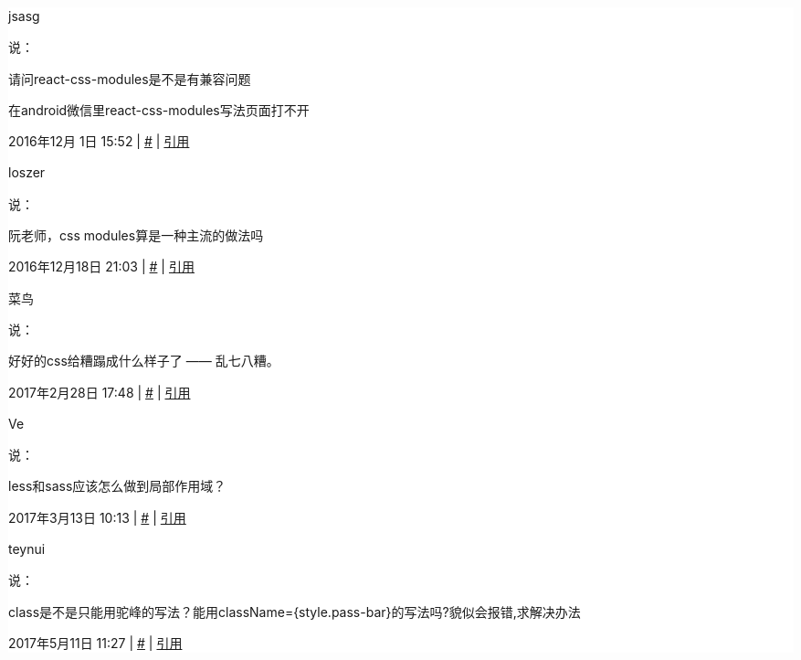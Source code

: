 jsasg

 说：
                

请问react-css-modules是不是有兼容问题

在android微信里react-css-modules写法页面打不开

2016年12月 1日 15:52
 | [#](http://www.ruanyifeng.com/blog/2016/06/css_modules.html#comment-369575)
 | [引用](#comment-text)

loszer

 说：
                

阮老师，css modules算是一种主流的做法吗

2016年12月18日 21:03
 | [#](http://www.ruanyifeng.com/blog/2016/06/css_modules.html#comment-370557)
 | [引用](#comment-text)

菜鸟

 说：
                

好好的css给糟蹋成什么样子了 —— 乱七八糟。

2017年2月28日 17:48
 | [#](http://www.ruanyifeng.com/blog/2016/06/css_modules.html#comment-373624)
 | [引用](#comment-text)

Ve

 说：
                

less和sass应该怎么做到局部作用域？

2017年3月13日 10:13
 | [#](http://www.ruanyifeng.com/blog/2016/06/css_modules.html#comment-374653)
 | [引用](#comment-text)

teynui

 说：
                

class是不是只能用驼峰的写法？能用className={style.pass-bar}的写法吗?貌似会报错,求解决办法

2017年5月11日 11:27
 | [#](http://www.ruanyifeng.com/blog/2016/06/css_modules.html#comment-377052)
 | [引用](#comment-text)
